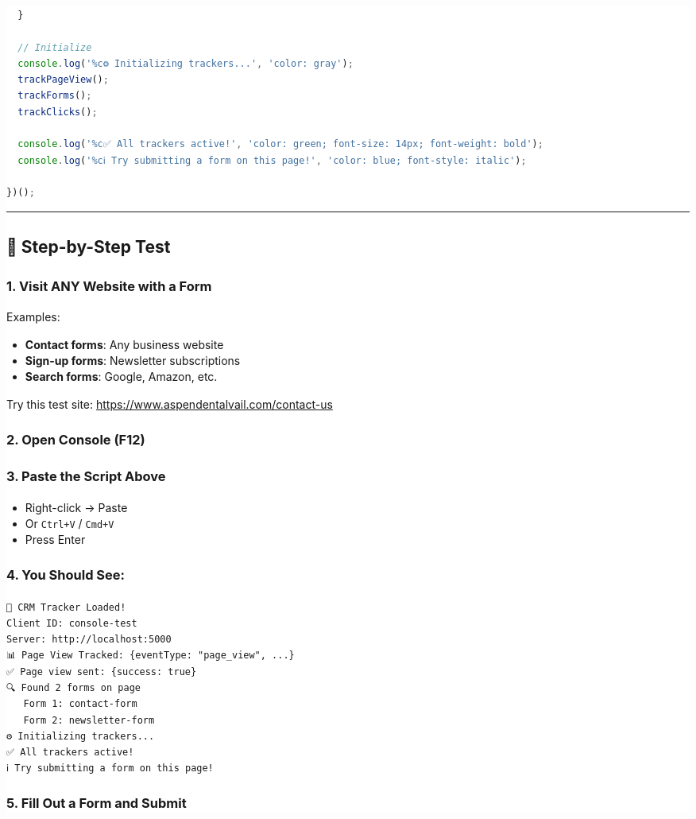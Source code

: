 ```javascript
  }
  
  // Initialize
  console.log('%c⚙️ Initializing trackers...', 'color: gray');
  trackPageView();
  trackForms();
  trackClicks();
  
  console.log('%c✅ All trackers active!', 'color: green; font-size: 14px; font-weight: bold');
  console.log('%cℹ️ Try submitting a form on this page!', 'color: blue; font-style: italic');
  
})();
```

---

## 🧪 Step-by-Step Test

### 1. Visit ANY Website with a Form
Examples:
- **Contact forms**: Any business website
- **Sign-up forms**: Newsletter subscriptions
- **Search forms**: Google, Amazon, etc.

Try this test site: https://www.aspendentalvail.com/contact-us

### 2. Open Console (F12)

### 3. Paste the Script Above
- Right-click → Paste
- Or `Ctrl+V` / `Cmd+V`
- Press Enter

### 4. You Should See:
```
🚀 CRM Tracker Loaded!
Client ID: console-test
Server: http://localhost:5000
📊 Page View Tracked: {eventType: "page_view", ...}
✅ Page view sent: {success: true}
🔍 Found 2 forms on page
   Form 1: contact-form
   Form 2: newsletter-form
⚙️ Initializing trackers...
✅ All trackers active!
ℹ️ Try submitting a form on this page!
```

### 5. Fill Out a Form and Submit
